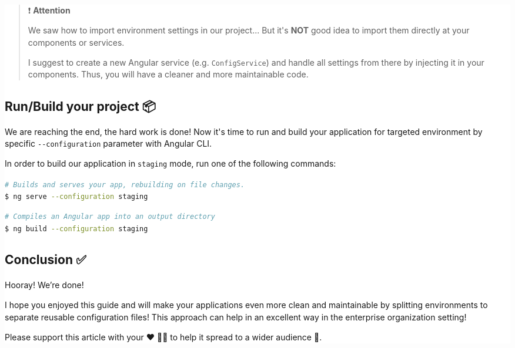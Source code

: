 > ❗ **Attention**
>
> We saw how to import environment settings in our project...
> But it's **NOT** good idea to import them directly at your components or services.
>
> I suggest to create a new Angular service (e.g. `ConfigService`) and handle all settings from there by injecting it in your components.
> Thus, you will have a cleaner and more maintainable code.

## Run/Build your project 📦

We are reaching the end, the hard work is done!
Now it's time to run and build your application for targeted environment by specific `--configuration` parameter with Angular CLI.

In order to build our application in `staging` mode, run one of the following commands:

```sh
# Builds and serves your app, rebuilding on file changes.
$ ng serve --configuration staging
```

```sh
# Compiles an Angular app into an output directory
$ ng build --configuration staging
```

## Conclusion ✅

Hooray! We’re done!

I hope you enjoyed this guide and will make your applications even more clean and maintainable by splitting environments to separate reusable configuration files! This approach can help in an excellent way in the enterprise organization setting!

Please support this article with your ❤️ 🦄🔖 to help it spread to a wider audience 🙏.
